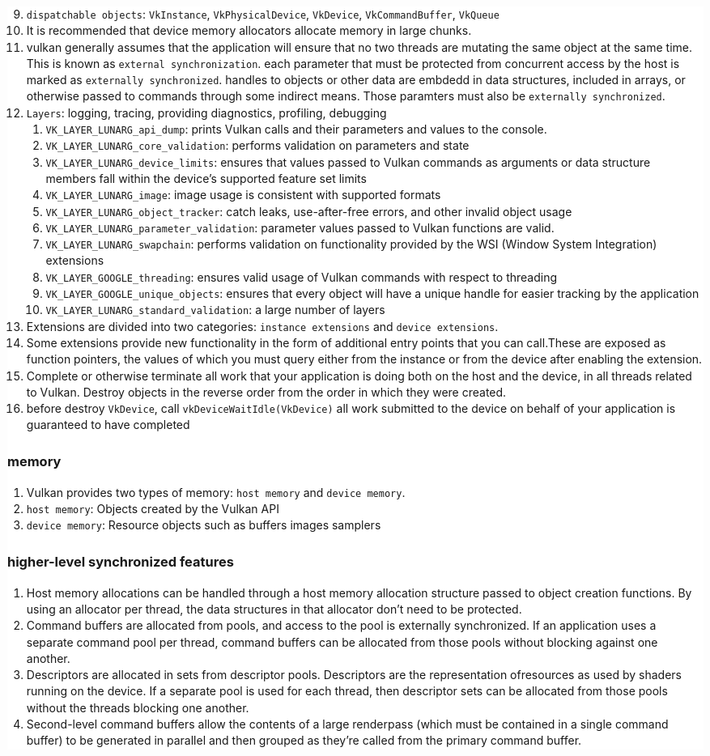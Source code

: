 9. `dispatchable objects`: `VkInstance`, `VkPhysicalDevice`, `VkDevice`, `VkCommandBuffer`, `VkQueue`
10. It is recommended that device memory allocators allocate memory in large chunks. 
11. vulkan generally assumes that the application will ensure that no two threads are mutating the same object at the same time. This is known as `external synchronization`. each parameter that must be protected from concurrent access by the host is marked as `externally synchronized`. handles to objects or other data are embdedd in data structures, included in arrays, or otherwise passed to commands through some indirect means. Those paramters must also be `externally synchronized`.
12. `Layers`: logging, tracing, providing diagnostics, profiling, debugging
    1. `VK_LAYER_LUNARG_api_dump`: prints Vulkan calls and their parameters and values to the console.
    2. `VK_LAYER_LUNARG_core_validation`: performs validation on parameters and state
    3. `VK_LAYER_LUNARG_device_limits`: ensures that values passed to Vulkan commands as arguments or data structure members fall within the device’s supported feature set limits
    4. `VK_LAYER_LUNARG_image`: image usage is consistent with supported formats
    5. `VK_LAYER_LUNARG_object_tracker`: catch leaks, use-after-free errors, and other invalid object usage
    6. `VK_LAYER_LUNARG_parameter_validation`: parameter values passed to Vulkan functions are valid.
    7. `VK_LAYER_LUNARG_swapchain`: performs validation on functionality provided by the WSI (Window System Integration) extensions 
    8. `VK_LAYER_GOOGLE_threading`: ensures valid usage of Vulkan commands with respect to threading
    9. `VK_LAYER_GOOGLE_unique_objects`: ensures that every object will have a unique handle for easier tracking by the application
    10. `VK_LAYER_LUNARG_standard_validation`:  a large number of layers
13. Extensions are divided into two categories: `instance extensions` and `device extensions`. 
14. Some extensions provide new functionality in the form of additional entry points that you can call.These are exposed as function pointers, the values of which you must query either from the instance or from the device after enabling the extension. 
15. Complete or otherwise terminate all work that your application is doing both on the host and the device, in all threads related to Vulkan. Destroy objects in the reverse order from the order in which they were created.
16. before destroy `VkDevice`, call `vkDeviceWaitIdle(VkDevice)`  all work submitted to the device on behalf of your application is guaranteed to have completed

### memory
1. Vulkan provides two types of memory: `host memory` and `device memory`. 
2. `host memory`: Objects created by the Vulkan API 
3. `device memory`: Resource objects such as buffers images samplers

### higher-level synchronized features
1. Host memory allocations can be handled through a host memory allocation structure passed to object creation functions. By using an allocator per thread, the data structures in that allocator don’t need to be protected.
2. Command buffers are allocated from pools, and access to the pool is externally synchronized. If an application uses a separate command pool per thread, command buffers can be allocated from those pools without blocking against one another. 
3. Descriptors are allocated in sets from descriptor pools. Descriptors are the representation ofresources as used by shaders running on the device. If a separate pool is used for each thread, then descriptor sets can be allocated from those pools without the threads blocking one another.
4. Second-level command buffers allow the contents of a large renderpass (which must be contained in a single command buffer) to be generated in parallel and then grouped as they’re called from the primary command buffer. 
